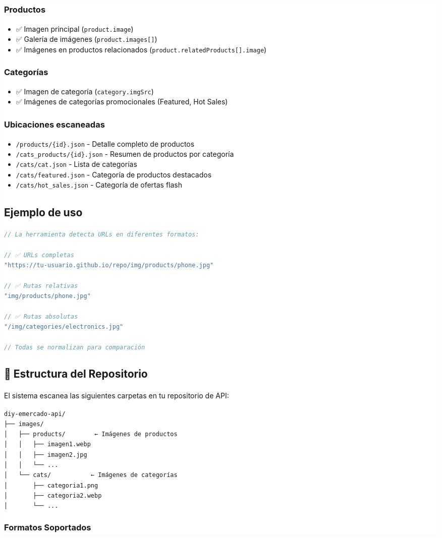 ### Productos
- ✅ Imagen principal (`product.image`)
- ✅ Galería de imágenes (`product.images[]`)
- ✅ Imágenes en productos relacionados (`product.relatedProducts[].image`)

### Categorías
- ✅ Imagen de categoría (`category.imgSrc`)
- ✅ Imágenes de categorías promocionales (Featured, Hot Sales)

### Ubicaciones escaneadas
- `/products/{id}.json` - Detalle completo de productos
- `/cats_products/{id}.json` - Resumen de productos por categoría
- `/cats/cat.json` - Lista de categorías
- `/cats/featured.json` - Categoría de productos destacados
- `/cats/hot_sales.json` - Categoría de ofertas flash

## Ejemplo de uso

```javascript
// La herramienta detecta URLs en diferentes formatos:

// ✅ URLs completas
"https://tu-usuario.github.io/repo/img/products/phone.jpg"

// ✅ Rutas relativas
"img/products/phone.jpg"

// ✅ Rutas absolutas
"/img/categories/electronics.jpg"

// Todas se normalizan para comparación
```

## 📁 Estructura del Repositorio

El sistema escanea las siguientes carpetas en tu repositorio de API:

```
diy-emercado-api/
├── images/
│   ├── products/        ← Imágenes de productos
│   │   ├── imagen1.webp
│   │   ├── imagen2.jpg
│   │   └── ...
│   └── cats/           ← Imágenes de categorías
│       ├── categoria1.png
│       ├── categoria2.webp
│       └── ...
```

### Formatos Soportados
